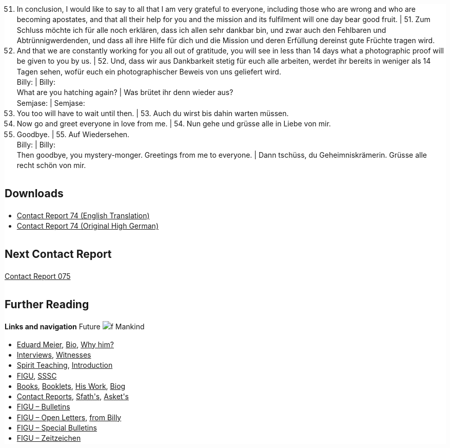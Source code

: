 51. In conclusion, I would like to say to all that I am very grateful to everyone, including those who are wrong and who are becoming apostates, and that all their help for you and the mission and its fulfilment will one day bear good fruit.  | 51. Zum Schluss möchte ich für alle noch erklären, dass ich allen sehr dankbar bin, und zwar auch den Fehlbaren und Abtrünnigwerdenden, und dass all ihre Hilfe für dich und die Mission und deren Erfüllung dereinst gute Früchte tragen wird.   
52. And that we are constantly working for you all out of gratitude, you will see in less than 14 days what a photographic proof will be given to you by us.  | 52. Und, dass wir aus Dankbarkeit stetig für euch alle arbeiten, werdet ihr bereits in weniger als 14 Tagen sehen, wofür euch ein photographischer Beweis von uns geliefert wird.   
Billy:  | Billy:   
What are you hatching again?  | Was brütet ihr denn wieder aus?   
Semjase:  | Semjase:   
53. You too will have to wait until then.  | 53. Auch du wirst bis dahin warten müssen.   
54. Now go and greet everyone in love from me.  | 54. Nun gehe und grüsse alle in Liebe von mir.   
55. Goodbye.  | 55. Auf Wiedersehen.   
Billy:  | Billy:   
Then goodbye, you mystery-monger. Greetings from me to everyone.  | Dann tschüss, du Geheimniskrämerin. Grüsse alle recht schön von mir.   
## Downloads
  * [Contact Report 74 (English Translation)](https://www.futureofmankind.co.uk/Billy_Meier/<https:/www.futureofmankind.co.uk/w/images/f/f8/Contact_Report_74_%28English_Translation%29.pdf>)
  * [Contact Report 74 (Original High German)](https://www.futureofmankind.co.uk/Billy_Meier/<https:/www.futureofmankind.co.uk/w/images/6/62/Contact_Report_74_%28Original_High_German%29.pdf>)


## Next Contact Report
[Contact Report 075](https://www.futureofmankind.co.uk/Billy_Meier/</Billy_Meier/Contact_Report_075> "Contact Report 075")
## Further Reading
**Links and navigation** Future [![](https://www.futureofmankind.co.uk/w/images/thumb/5/52/FIGU.png/30px-FIGU.png)](https://www.futureofmankind.co.uk/Billy_Meier/</Billy_Meier/Photo_Gallery> "Photo Gallery")f Mankind
  * [Eduard Meier](https://www.futureofmankind.co.uk/Billy_Meier/</Billy_Meier/Eduard_Albert_Meier> "Eduard Albert Meier"), [Bio](https://www.futureofmankind.co.uk/Billy_Meier/</Billy_Meier/Biography> "Biography"), [Why him?](https://www.futureofmankind.co.uk/Billy_Meier/</Billy_Meier/Why_Billy_Meier%3F> "Why Billy Meier?")
  * [Interviews](https://www.futureofmankind.co.uk/Billy_Meier/</Billy_Meier/Interviews_with_Billy> "Interviews with Billy"), [Witnesses](https://www.futureofmankind.co.uk/Billy_Meier/</Billy_Meier/The_Witnesses> "The Witnesses")
  * [Spirit Teaching](https://www.futureofmankind.co.uk/Billy_Meier/</Billy_Meier/Spirit_Teaching> "Spirit Teaching"), [Introduction](https://www.futureofmankind.co.uk/Billy_Meier/</Billy_Meier/An_Introduction_To_The_Spirit_Teaching> "An Introduction To The Spirit Teaching")
  * [FIGU](https://www.futureofmankind.co.uk/Billy_Meier/</Billy_Meier/FIGU> "FIGU"), [SSSC](https://www.futureofmankind.co.uk/Billy_Meier/</Billy_Meier/SSSC> "SSSC")
  * [Books](https://www.futureofmankind.co.uk/Billy_Meier/</Billy_Meier/Books> "Books"), [Booklets](https://www.futureofmankind.co.uk/Billy_Meier/</Billy_Meier/Booklets> "Booklets"), [His Work](https://www.futureofmankind.co.uk/Billy_Meier/</Billy_Meier/His_Work> "His Work"), [Biog](https://www.futureofmankind.co.uk/Billy_Meier/</Billy_Meier/Short_Bibliography> "Short Bibliography")
  * [Contact Reports](https://www.futureofmankind.co.uk/Billy_Meier/</Billy_Meier/Contact_Reports> "Contact Reports"), [Sfath's](https://www.futureofmankind.co.uk/Billy_Meier/</Billy_Meier/The_Sfath_Contact_Reports> "The Sfath Contact Reports"), [Asket's](https://www.futureofmankind.co.uk/Billy_Meier/</Billy_Meier/The_Asket_Contact_Reports> "The Asket Contact Reports")
  * [FIGU – Bulletins](https://www.futureofmankind.co.uk/Billy_Meier/</Billy_Meier/FIGU_%E2%80%93_Bulletins> "FIGU – Bulletins")
  * [FIGU – Open Letters](https://www.futureofmankind.co.uk/Billy_Meier/</Billy_Meier/FIGU_%E2%80%93_Open_Letters> "FIGU – Open Letters"), [from Billy](https://www.futureofmankind.co.uk/Billy_Meier/</Billy_Meier/Letters_from_Billy> "Letters from Billy")
  * [FIGU – Special Bulletins](https://www.futureofmankind.co.uk/Billy_Meier/</Billy_Meier/FIGU_%E2%80%93_Special_Bulletins> "FIGU – Special Bulletins")
  * [FIGU – Zeitzeichen](https://www.futureofmankind.co.uk/Billy_Meier/</Billy_Meier/FIGU_%E2%80%93_Zeitzeichen> "FIGU – Zeitzeichen")